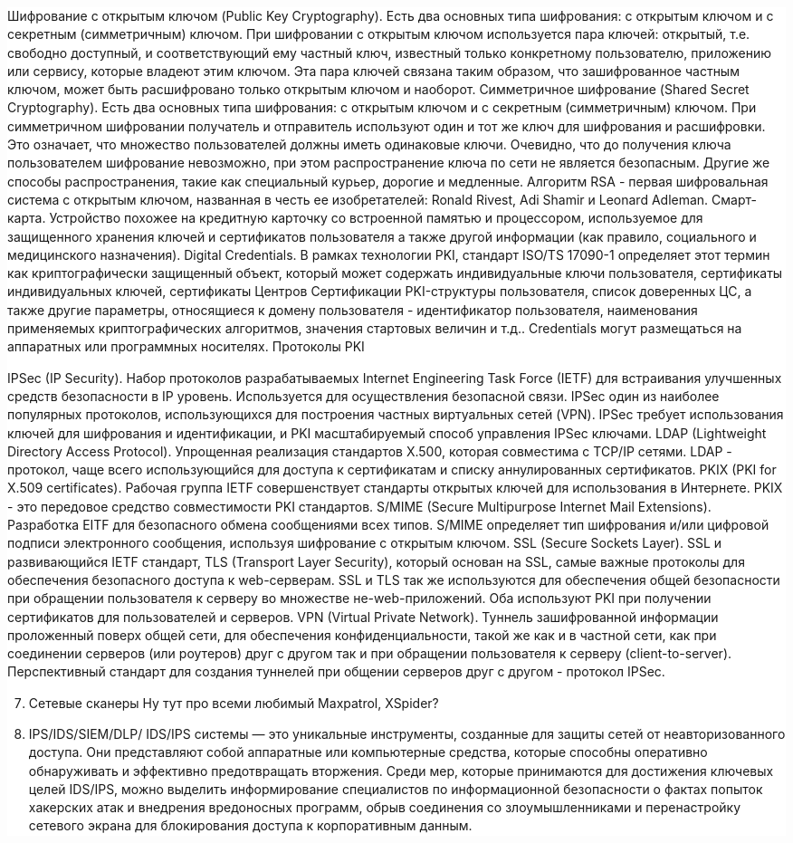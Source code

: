 Шифрование с открытым ключом (Public Key Cryptography). Есть два основных типа шифрования: с открытым ключом и с секретным (симметричным) ключом. При шифровании с открытым ключом используется пара ключей: открытый, т.е. свободно доступный, и соответствующий ему частный ключ, известный только конкретному пользователю, приложению или сервису, которые владеют этим ключом. Эта пара ключей связана таким образом, что зашифрованное частным ключом, может быть расшифровано только открытым ключом и наоборот.
Симметричное шифрование (Shared Secret Cryptography). Есть два основных типа шифрования: с открытым ключом и с секретным (симметричным) ключом. При симметричном шифровании получатель и отправитель используют один и тот же ключ для шифрования и расшифровки. Это означает, что множество пользователей должны иметь одинаковые ключи. Очевидно, что до получения ключа пользователем шифрование невозможно, при этом распространение ключа по сети не является безопасным. Другие же способы распространения, такие как специальный курьер, дорогие и медленные.
Алгоритм RSA - первая шифровальная система с открытым ключом, названная в честь ее изобретателей: Ronald Rivest, Adi Shamir и Leonard Adleman.
Смарт-карта. Устройство похожее на кредитную карточку со встроенной памятью и процессором, используемое для защищенного хранения ключей и сертификатов пользователя а также другой информации (как правило, социального и медицинского назначения).
Digital Credentials. В рамках технологии PKI, стандарт ISO/TS 17090-1 определяет этот термин как криптографически защищенный объект, который может содержать индивидуальные ключи пользователя, сертификаты индивидуальных ключей, сертификаты Центров Сертификации PKI-структуры пользователя, список доверенных ЦС, а также другие параметры, относящиеся к домену пользователя - идентификатор пользователя, наименования применяемых криптографических алгоритмов, значения стартовых величин и т.д.. Credentials могут размещаться на аппаратных или программных носителях.
Протоколы PKI

IPSec (IP Security). Набор протоколов разрабатываемых Internet Engineering Task Force (IETF) для встраивания улучшенных средств безопасности в IP уровень. Используется для осуществления безопасной связи. IPSec один из наиболее популярных протоколов, использующихся для построения частных виртуальных сетей (VPN). IPSec требует использования ключей для шифрования и идентификации, и PKI масштабируемый способ управления IPSec ключами.
LDAP (Lightweight Directory Access Protocol). Упрощенная реализация стандартов X.500, которая совместима с TCP/IP сетями. LDAP - протокол, чаще всего использующийся для доступа к сертификатам и списку аннулированных сертификатов.
PKIX (PKI for X.509 certificates). Рабочая группа IETF совершенствует стандарты открытых ключей для использования в Интернете. PKIX - это передовое средство совместимости PKI стандартов.
S/MIME (Secure Multipurpose Internet Mail Extensions). Разработка EITF для безопасного обмена сообщениями всех типов. S/MIME определяет тип шифрования и/или цифровой подписи электронного сообщения, используя шифрование с открытым ключом.
SSL (Secure Sockets Layer). SSL и развивающийся IETF стандарт, TLS (Transport Layer Security), который основан на SSL, самые важные протоколы для обеспечения безопасного доступа к web-серверам. SSL и TLS так же используются для обеспечения общей безопасности при обращении пользователя к серверу во множестве не-web-приложений. Оба используют PKI при получении сертификатов для пользователей и серверов. VPN (Virtual Private Network). Туннель зашифрованной информации проложенный поверх общей сети, для обеспечения конфиденциальности, такой же как и в частной сети, как при соединении серверов (или роутеров) друг с другом так и при обращении пользователя к серверу (client-to-server). Перспективный стандарт для создания туннелей при общении серверов друг с другом - протокол IPSec.


7. Сетевые сканеры
Ну тут про всеми любимый Maxpatrol, XSpider?


8. IPS/IDS/SIEM/DLP/
IDS/IPS системы — это уникальные инструменты, созданные для защиты сетей от неавторизованного доступа. Они представляют собой аппаратные или компьютерные средства, которые способны оперативно обнаруживать и эффективно предотвращать вторжения. Среди мер, которые принимаются для достижения ключевых целей IDS/IPS, можно выделить информирование специалистов по информационной безопасности о фактах попыток хакерских атак и внедрения вредоносных программ, обрыв соединения со злоумышленниками и перенастройку сетевого экрана для блокирования доступа к корпоративным данным.
